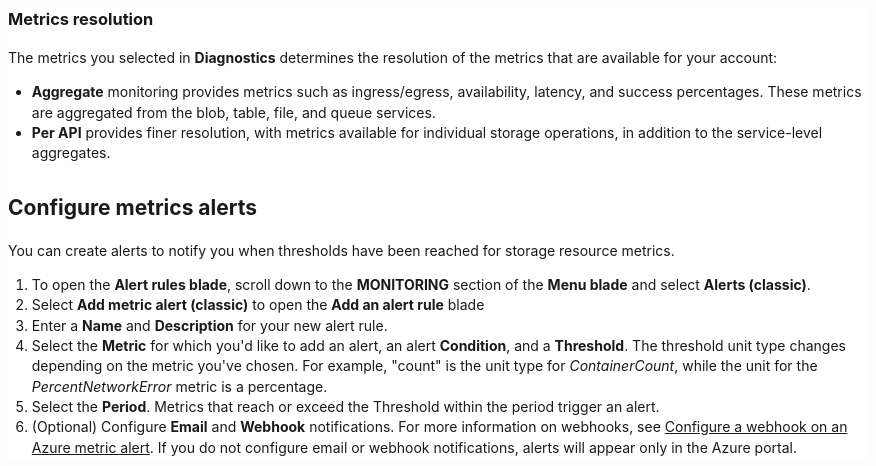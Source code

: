 ### Metrics resolution

The metrics you selected in **Diagnostics** determines the resolution of the metrics that are available for your account:

* **Aggregate** monitoring provides metrics such as ingress/egress, availability, latency, and success percentages. These metrics are aggregated from the blob, table, file, and queue services.
* **Per API** provides finer resolution, with metrics available for individual storage operations, in addition to the service-level aggregates.

## Configure metrics alerts

You can create alerts to notify you when thresholds have been reached for storage resource metrics.

1. To open the **Alert rules blade**, scroll down to the **MONITORING** section of the **Menu blade** and select **Alerts (classic)**.
2. Select **Add metric alert (classic)** to open the **Add an alert rule** blade
3. Enter a **Name** and **Description** for your new alert rule.
4. Select the **Metric** for which you'd like to add an alert, an alert **Condition**, and a **Threshold**. The threshold unit type changes depending on the metric you've chosen. For example, "count" is the unit type for *ContainerCount*, while the unit for the *PercentNetworkError* metric is a percentage.
5. Select the **Period**. Metrics that reach or exceed the Threshold within the period trigger an alert.
6. (Optional) Configure **Email** and **Webhook** notifications. For more information on webhooks, see [Configure a webhook on an Azure metric alert](../../azure-monitor/platform/alerts-webhooks.md). If you do not configure email or webhook notifications, alerts will appear only in the Azure portal.
